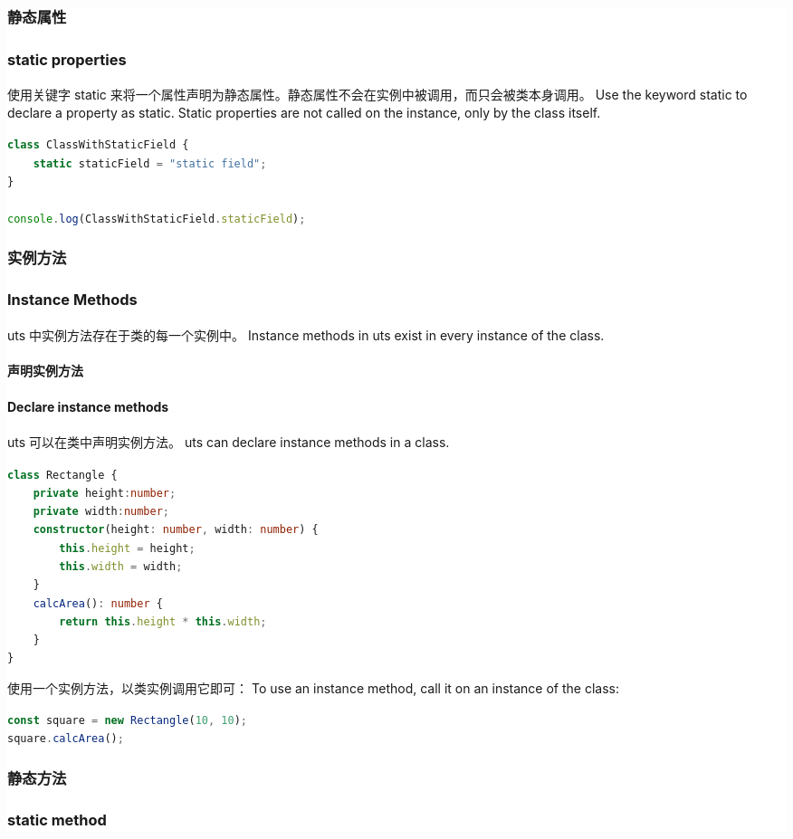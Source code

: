### 静态属性
### static properties

使用关键字 static 来将一个属性声明为静态属性。静态属性不会在实例中被调用，而只会被类本身调用。
Use the keyword static to declare a property as static. Static properties are not called on the instance, only by the class itself.

```ts
class ClassWithStaticField {
    static staticField = "static field";
}

console.log(ClassWithStaticField.staticField);
```

### 实例方法
### Instance Methods

uts 中实例方法存在于类的每一个实例中。
Instance methods in uts exist in every instance of the class.

#### 声明实例方法
#### Declare instance methods

uts 可以在类中声明实例方法。
uts can declare instance methods in a class.

```ts
class Rectangle {
    private height:number;
    private width:number;
    constructor(height: number, width: number) {
        this.height = height;
        this.width = width;
    }
    calcArea(): number {
        return this.height * this.width;
    }
}
```

使用一个实例方法，以类实例调用它即可：
To use an instance method, call it on an instance of the class:

```ts
const square = new Rectangle(10, 10);
square.calcArea();
```

### 静态方法
### static method
